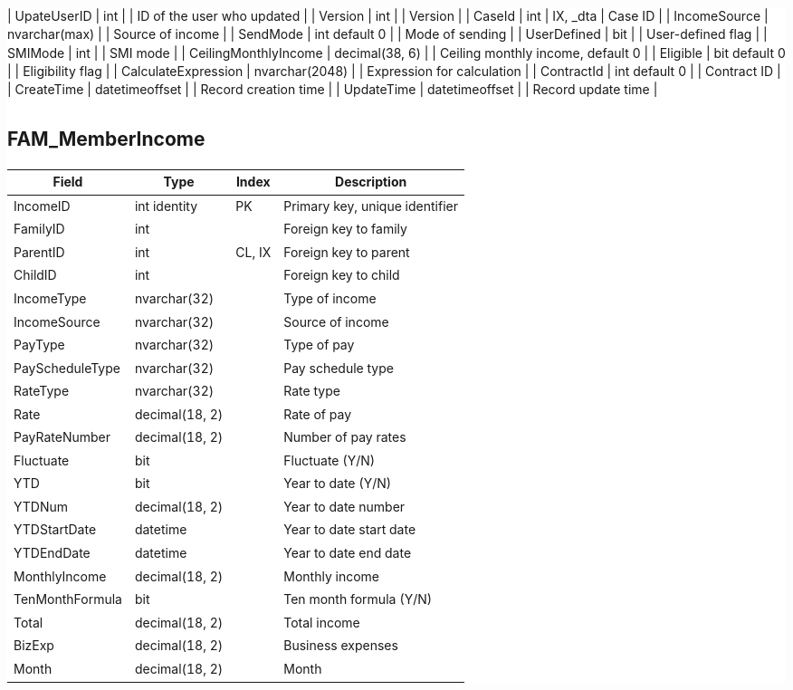 | UpateUserID          | int            |          | ID of the user who updated         |
| Version              | int            |          | Version                            |
| CaseId               | int            | IX, _dta | Case ID                            |
| IncomeSource         | nvarchar(max)  |          | Source of income                   |
| SendMode             | int default 0  |          | Mode of sending                    |
| UserDefined          | bit            |          | User-defined flag                  |
| SMIMode              | int            |          | SMI mode                           |
| CeilingMonthlyIncome | decimal(38, 6) |          | Ceiling monthly income, default 0  |
| Eligible             | bit default 0  |          | Eligibility flag                   |
| CalculateExpression  | nvarchar(2048) |          | Expression for calculation         |
| ContractId           | int default 0  |          | Contract ID                        |
| CreateTime           | datetimeoffset |          | Record creation time               |
| UpdateTime           | datetimeoffset |          | Record update time                 |


## FAM_MemberIncome

| Field                | Type                  | Index   | Description                                |
|----------------------|-----------------------|---------|--------------------------------------------|
| IncomeID             | int identity          | PK      | Primary key, unique identifier             |
| FamilyID             | int                   |         | Foreign key to family                      |
| ParentID             | int                   | CL, IX  | Foreign key to parent                      |
| ChildID              | int                   |         | Foreign key to child                       |
| IncomeType           | nvarchar(32)          |         | Type of income                             |
| IncomeSource         | nvarchar(32)          |         | Source of income                           |
| PayType              | nvarchar(32)          |         | Type of pay                                |
| PayScheduleType      | nvarchar(32)          |         | Pay schedule type                          |
| RateType             | nvarchar(32)          |         | Rate type                                  |
| Rate                 | decimal(18, 2)        |         | Rate of pay                                |
| PayRateNumber        | decimal(18, 2)        |         | Number of pay rates                        |
| Fluctuate            | bit                   |         | Fluctuate (Y/N)                            |
| YTD                  | bit                   |         | Year to date (Y/N)                         |
| YTDNum               | decimal(18, 2)        |         | Year to date number                        |
| YTDStartDate         | datetime              |         | Year to date start date                    |
| YTDEndDate           | datetime              |         | Year to date end date                      |
| MonthlyIncome        | decimal(18, 2)        |         | Monthly income                             |
| TenMonthFormula      | bit                   |         | Ten month formula (Y/N)                    |
| Total                | decimal(18, 2)        |         | Total income                               |
| BizExp               | decimal(18, 2)        |         | Business expenses                          |
| Month                | decimal(18, 2)        |         | Month                                      |